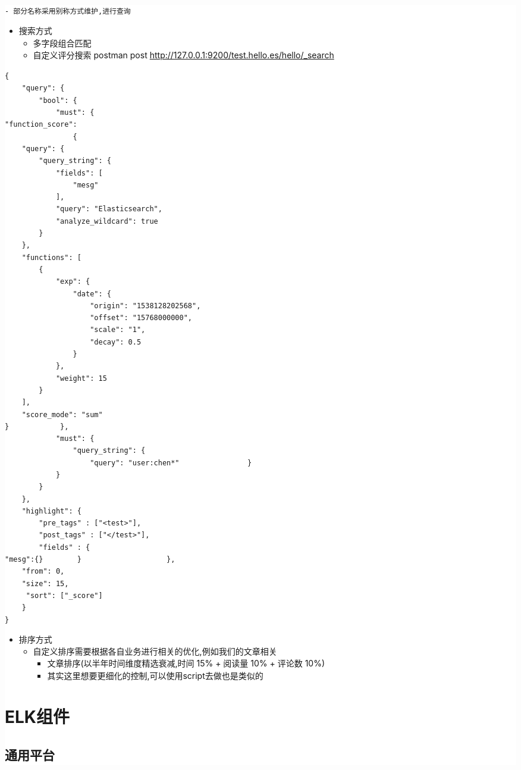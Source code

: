     - 部分名称采用别称方式维护,进行查询
- 搜索方式
    - 多字段组合匹配
    - 自定义评分搜索 postman post http://127.0.0.1:9200/test.hello.es/hello/_search
```
{
    "query": {
        "bool": {
            "must": {
"function_score": 
                {
    "query": {
        "query_string": {
            "fields": [
                "mesg"
            ],
            "query": "Elasticsearch",
            "analyze_wildcard": true
        }
    },
    "functions": [
        {
            "exp": {
                "date": {
                    "origin": "1538128202568",
                    "offset": "15768000000",
                    "scale": "1",
                    "decay": 0.5
                }
            },
            "weight": 15
        }
    ],
    "score_mode": "sum"
}            },
            "must": {
                "query_string": {
                    "query": "user:chen*"                }
            }
        }
    },
    "highlight": {
        "pre_tags" : ["<test>"],
        "post_tags" : ["</test>"],
        "fields" : {
"mesg":{}        }                    },
    "from": 0,
    "size": 15,
     "sort": ["_score"]
    }
}
```
- 排序方式
    - 自定义排序需要根据各自业务进行相关的优化,例如我们的文章相关
        - 文章排序(以半年时间维度精选衰减,时间 15% + 阅读量 10% + 评论数 10%)
        - 其实这里想要更细化的控制,可以使用script去做也是类似的
# ELK组件
## 通用平台